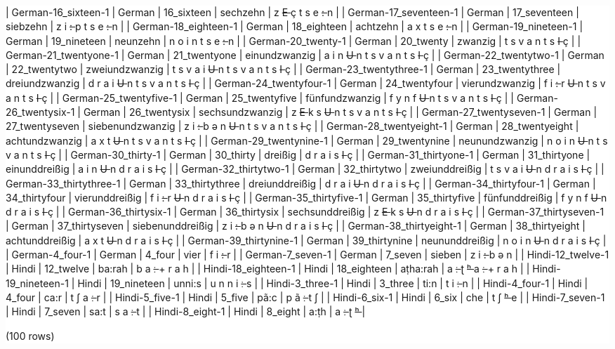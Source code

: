 | German-16_sixteen-1 | German | 16_sixteen | sechzehn | z <s> E </s> ç t s e <s> : </s> n |
| German-17_seventeen-1 | German | 17_seventeen | siebzehn | z i <s> : </s> p t s e <s> : </s> n |
| German-18_eighteen-1 | German | 18_eighteen | achtzehn | a x t s e <s> : </s> n |
| German-19_nineteen-1 | German | 19_nineteen | neunzehn | n o i n t s e <s> : </s> n |
| German-20_twenty-1 | German | 20_twenty | zwanzig | t s v a n t s <s> I </s> ç |
| German-21_twentyone-1 | German | 21_twentyone | einundzwanzig | a i n <s> U </s> n t s v a n t s <s> I </s> ç |
| German-22_twentytwo-1 | German | 22_twentytwo | zweiundzwanzig | t s v a i <s> U </s> n t s v a n t s <s> I </s> ç |
| German-23_twentythree-1 | German | 23_twentythree | dreiundzwanzig | d r a i <s> U </s> n t s v a n t s <s> I </s> ç |
| German-24_twentyfour-1 | German | 24_twentyfour | vierundzwanzig | f i <s> : </s> r <s> U </s> n t s v a n t s <s> I </s> ç |
| German-25_twentyfive-1 | German | 25_twentyfive | fünfundzwanzig | f y n f <s> U </s> n t s v a n t s <s> I </s> ç |
| German-26_twentysix-1 | German | 26_twentysix | sechsundzwanzig | z <s> E </s> k s <s> U </s> n t s v a n t s <s> I </s> ç |
| German-27_twentyseven-1 | German | 27_twentyseven | siebenundzwanzig | z i <s> : </s> b ə n <s> U </s> n t s v a n t s <s> I </s> ç |
| German-28_twentyeight-1 | German | 28_twentyeight | achtundzwanzig | a x t <s> U </s> n t s v a n t s <s> I </s> ç |
| German-29_twentynine-1 | German | 29_twentynine | neunundzwanzig | n o i n <s> U </s> n t s v a n t s <s> I </s> ç |
| German-30_thirty-1 | German | 30_thirty | dreißig | d r a i s <s> I </s> ç |
| German-31_thirtyone-1 | German | 31_thirtyone | einunddreißig | a i n <s> U </s> n d r a i s <s> I </s> ç |
| German-32_thirtytwo-1 | German | 32_thirtytwo | zweiunddreißig | t s v a i <s> U </s> n d r a i s <s> I </s> ç |
| German-33_thirtythree-1 | German | 33_thirtythree | dreiunddreißig | d r a i <s> U </s> n d r a i s <s> I </s> ç |
| German-34_thirtyfour-1 | German | 34_thirtyfour | vierunddreißig | f i <s> : </s> r <s> U </s> n d r a i s <s> I </s> ç |
| German-35_thirtyfive-1 | German | 35_thirtyfive | fünfunddreißig | f y n f <s> U </s> n d r a i s <s> I </s> ç |
| German-36_thirtysix-1 | German | 36_thirtysix | sechsunddreißig | z <s> E </s> k s <s> U </s> n d r a i s <s> I </s> ç |
| German-37_thirtyseven-1 | German | 37_thirtyseven | siebenunddreißig | z i <s> : </s> b ə n <s> U </s> n d r a i s <s> I </s> ç |
| German-38_thirtyeight-1 | German | 38_thirtyeight | achtunddreißig | a x t <s> U </s> n d r a i s <s> I </s> ç |
| German-39_thirtynine-1 | German | 39_thirtynine | neununddreißig | n o i n <s> U </s> n d r a i s <s> I </s> ç |
| German-4_four-1 | German | 4_four | vier | f i <s> : </s> r |
| German-7_seven-1 | German | 7_seven | sieben | z i <s> : </s> b ə n |
| Hindi-12_twelve-1 | Hindi | 12_twelve | ba:rah | b a <s> ː </s> + r a h |
| Hindi-18_eighteen-1 | Hindi | 18_eighteen | aṭha:rah | a <s> ː </s> ʈ <s> ʰ </s> a <s> ː </s> + r a h |
| Hindi-19_nineteen-1 | Hindi | 19_nineteen | unni:s | u n n i <s> ː </s> s |
| Hindi-3_three-1 | Hindi | 3_three | ti:n | t i <s> ː </s> n |
| Hindi-4_four-1 | Hindi | 4_four | ca:r | t ʃ a <s> ː </s> r |
| Hindi-5_five-1 | Hindi | 5_five | pã:c | p ã <s> ː </s> t ʃ |
| Hindi-6_six-1 | Hindi | 6_six | che | t ʃ <s> ʰ </s> e |
| Hindi-7_seven-1 | Hindi | 7_seven | sa:t | s a <s> ː </s> t |
| Hindi-8_eight-1 | Hindi | 8_eight | a:ṭh | a <s> ː </s> ʈ <s> ʰ </s> |

(100 rows)



